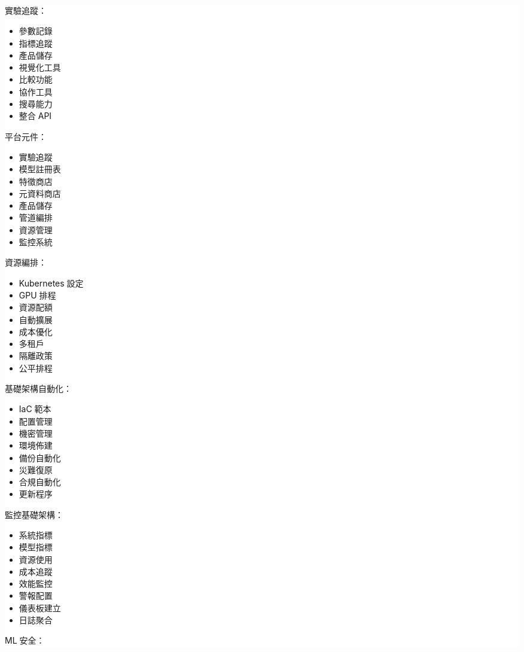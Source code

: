 實驗追蹤：

- 參數記錄
- 指標追蹤
- 產品儲存
- 視覺化工具
- 比較功能
- 協作工具
- 搜尋能力
- 整合 API

平台元件：

- 實驗追蹤
- 模型註冊表
- 特徵商店
- 元資料商店
- 產品儲存
- 管道編排
- 資源管理
- 監控系統

資源編排：

- Kubernetes 設定
- GPU 排程
- 資源配額
- 自動擴展
- 成本優化
- 多租戶
- 隔離政策
- 公平排程

基礎架構自動化：

- IaC 範本
- 配置管理
- 機密管理
- 環境佈建
- 備份自動化
- 災難復原
- 合規自動化
- 更新程序

監控基礎架構：

- 系統指標
- 模型指標
- 資源使用
- 成本追蹤
- 效能監控
- 警報配置
- 儀表板建立
- 日誌聚合

ML 安全：

